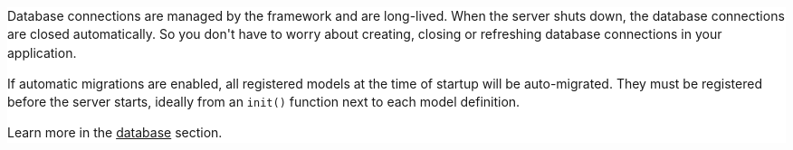 Database connections are managed by the framework and are long-lived. When the server shuts down, the database connections are closed automatically. So you don't have to worry about creating, closing or refreshing database connections in your application.

If automatic migrations are enabled, all registered models at the time of startup will be auto-migrated. They must be registered before the server starts, ideally from an `init()` function next to each model definition.

Learn more in the [database](./basics/database.html) section.
